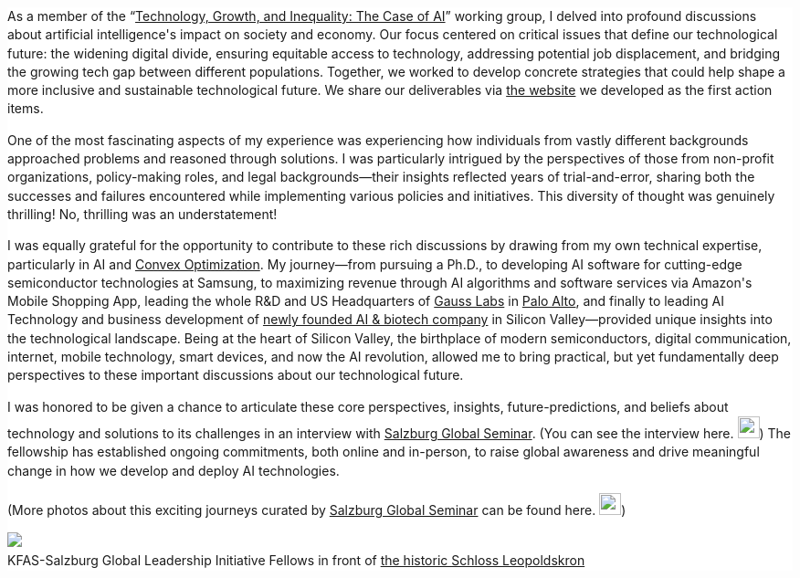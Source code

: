 As a member of the &ldquo;<a href="https://salzburgglobalseminar-ai.github.io/">Technology, Growth, and Inequality: The Case of AI</a>&rdquo; working group,
I delved into profound discussions about artificial intelligence's impact on society and economy.
Our focus centered on critical issues that define our technological future: the widening digital divide,
ensuring equitable access to technology, addressing potential job displacement, and bridging the growing tech gap between different populations.
Together, we worked to develop concrete strategies that could help shape a more inclusive and sustainable technological future.
We share our deliverables via <a href="https://salzburgglobalseminar-ai.github.io/">the website</a> we developed as the first action items.

One of the most fascinating aspects of my experience was experiencing how individuals from vastly different backgrounds approached problems and reasoned through solutions.
I was particularly intrigued by the perspectives of those from non-profit organizations, policy-making roles, and legal backgrounds—their insights reflected years of trial-and-error, sharing both the successes and failures encountered while implementing various policies and initiatives.
This diversity of thought was genuinely thrilling!
No, thrilling was an understatement!

I was equally grateful for the opportunity to contribute to these rich discussions by drawing from my own technical expertise,
particularly in AI and <a href="https://stanford.edu/~boyd/">Convex Optimization</a>.
My journey—from pursuing a Ph.D., to developing AI software for cutting-edge semiconductor technologies at Samsung,
to maximizing revenue through AI algorithms and software services via Amazon's Mobile Shopping App,
leading the whole R&amp;D and US Headquarters of <a href="https://www.gausslabs.ai/">Gauss Labs</a> in <a target="_blank" href="https://maps.app.goo.gl/9sDyHjEdAFZoAXNH9">Palo Alto</a>,
and finally to leading AI Technology and business development of <a href="https://sungheeyun-erudio.github.io/">newly founded AI &amp; biotech company</a> in Silicon Valley—provided unique insights into the technological landscape.
Being at the heart of Silicon Valley,
the birthplace of modern semiconductors, digital communication, internet, mobile technology, smart devices, and now the AI revolution,
allowed me to bring practical, but yet fundamentally deep perspectives to these important discussions about our technological future.

I was honored to be given a chance to articulate these core perspectives, insights, future-predictions, and beliefs about technology and solutions to its challenges
in an interview with <a href="https://www.salzburgglobal.org/">Salzburg Global Seminar</a>.
(You can see the interview here.
<a target="_blank" href="https://www.instagram.com/reel/DDr2-GlAUqg/?utm_source=ig_web_copy_link&igsh=MzRlODBiNWFlZA%3D%3D"><img width="24" height="24" src="/assets/images/icons/icons8-instagram-logo-94.png"></a>)
The fellowship has established ongoing commitments, both online and in-person, to raise global awareness and drive meaningful change in how we develop and deploy AI technologies.

(More photos about this exciting journeys curated by <a href="https://www.salzburgglobal.org/">Salzburg Global Seminar</a> can be found here.
<a target="_blank" href="https://www.flickr.com/photos/salzburgglobal/albums/72177720322598730/"><img width="24" height="24" src="/assets/images/icons/icons8-flickr-color/icons8-flickr-48.svg"></a>)

<div class="img-container">
<img src="/resource/trips/2024-12 Lyon & Salzburg/flickr - S849 - 01 | Uncertain Futures and Connections Reimagined - Connecting Technologies/s849---01--uncertain-futures-and-connections-reimagined-connecting-technologies_54208197268_o.jpg">
</div>
<figcaption>
KFAS-Salzburg Global Leadership Initiative Fellows
in front of
<a target="_blank" href="https://maps.app.goo.gl/rEZ5F2kXRrPEJiwZ6">the historic Schloss Leopoldskron</a>
</figcaption>
